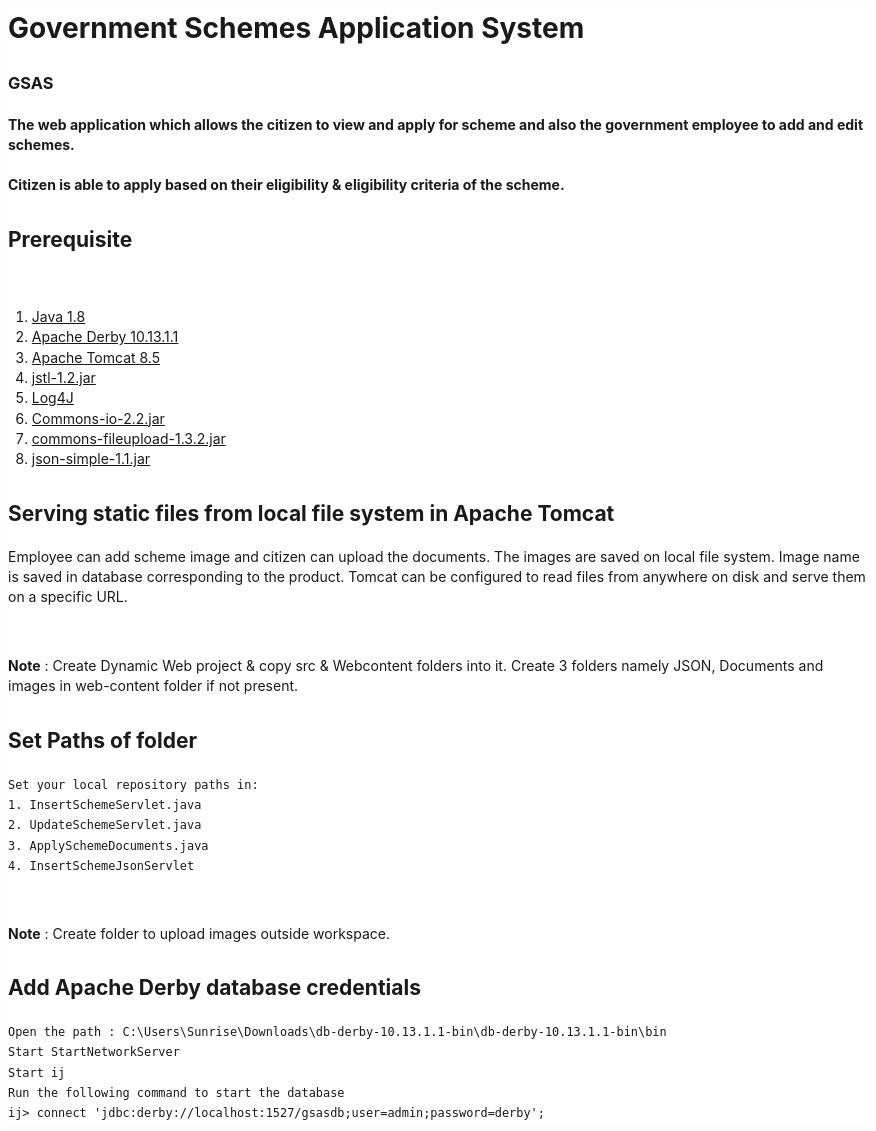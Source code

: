 # Government Schemes Application System

### GSAS
#### The web application which allows the citizen to view and apply for scheme and also the government employee to add and edit schemes.<br/>
#### Citizen is able to apply based on their eligibility & eligibility criteria of the scheme.

## Prerequisite 
<br/>

1. [Java 1.8](https://www.oracle.com/in/java/technologies/javase/javase-jdk8-downloads.html)
2. [Apache Derby 10.13.1.1](https://db.apache.org/derby/releases/release-10.13.1.1.html)
3. [Apache Tomcat 8.5](https://tomcat.apache.org/download-80.cgi)
4. [jstl-1.2.jar](https://mvnrepository.com/artifact/javax.servlet/jstl/1.2)
5. [Log4J](https://logging.apache.org/log4j/1.2/download.html)
6. [Commons-io-2.2.jar](http://www.java2s.com/Code/Jar/c/Downloadcommonsio22jar.htm)
7. [commons-fileupload-1.3.2.jar](https://jar-download.com/artifacts/commons-fileupload/commons-fileupload/1.3.2/source-code)
8. [json-simple-1.1.jar](http://www.java2s.com/Code/Jar/j/Downloadjsonsimple11jar.htm)

## Serving static files from local file system in Apache Tomcat
Employee can add scheme image and citizen can upload the documents. The images are saved on local file system. Image name is saved in database corresponding to the product. Tomcat can be configured to read files from anywhere on disk and serve them on a specific URL.

<br/>

**Note** : Create Dynamic Web project & copy src & Webcontent folders into it. Create 3 folders namely JSON, Documents and images in web-content folder if not present.

## Set Paths of folder
```
Set your local repository paths in:
1. InsertSchemeServlet.java
2. UpdateSchemeServlet.java
3. ApplySchemeDocuments.java
4. InsertSchemeJsonServlet
```

<br/>

**Note** : Create folder to upload images outside workspace.

## Add Apache Derby database credentials
```Open
Open the path : C:\Users\Sunrise\Downloads\db-derby-10.13.1.1-bin\db-derby-10.13.1.1-bin\bin
Start StartNetworkServer
Start ij
Run the following command to start the database
ij> connect 'jdbc:derby://localhost:1527/gsasdb;user=admin;password=derby';
```
